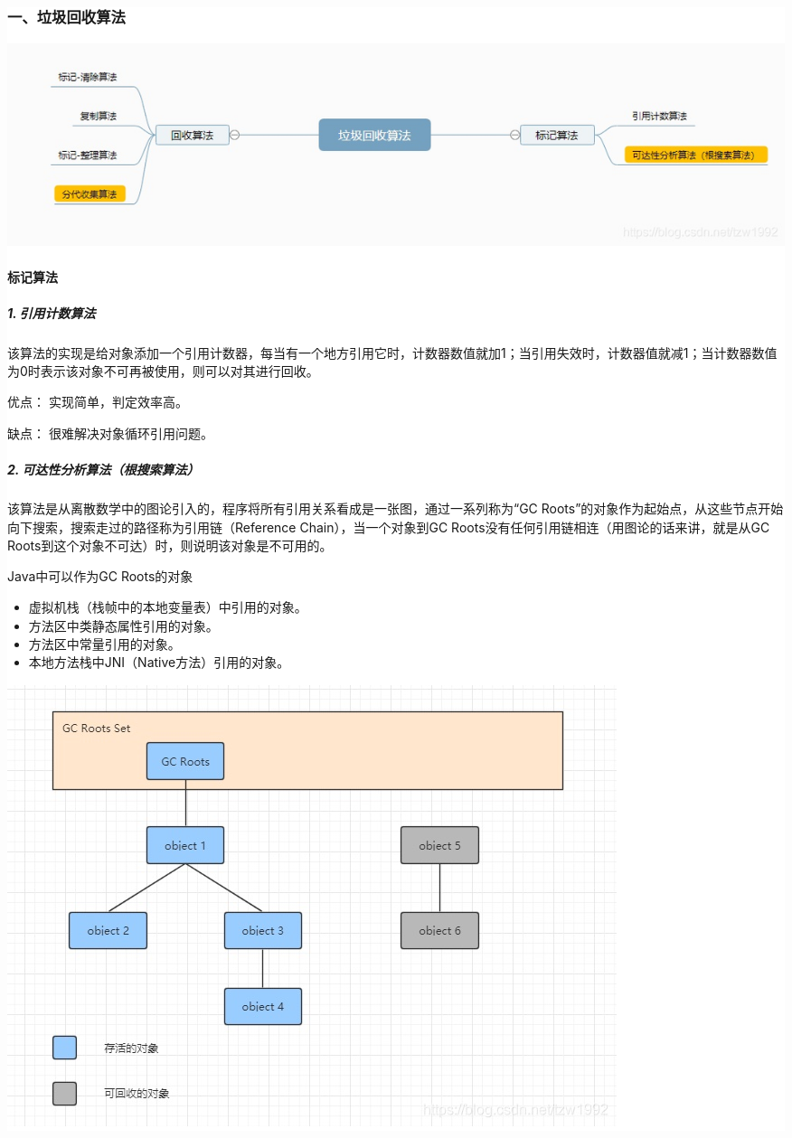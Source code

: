 ### 一、垃圾回收算法

![在这里插入图片描述](./resource/1-3-1.jpg)

#### **标记算法**

##### 1. 引用计数算法

该算法的实现是给对象添加一个引用计数器，每当有一个地方引用它时，计数器数值就加1；当引用失效时，计数器值就减1；当计数器数值为0时表示该对象不可再被使用，则可以对其进行回收。

优点： 实现简单，判定效率高。

缺点： 很难解决对象循环引用问题。

##### 2. 可达性分析算法（根搜索算法）

该算法是从离散数学中的图论引入的，程序将所有引用关系看成是一张图，通过一系列称为“GC Roots”的对象作为起始点，从这些节点开始向下搜索，搜索走过的路径称为引用链（Reference Chain），当一个对象到GC Roots没有任何引用链相连（用图论的话来讲，就是从GC Roots到这个对象不可达）时，则说明该对象是不可用的。

Java中可以作为GC Roots的对象

- 虚拟机栈（栈帧中的本地变量表）中引用的对象。
- 方法区中类静态属性引用的对象。
- 方法区中常量引用的对象。
- 本地方法栈中JNI（Native方法）引用的对象。

![在这里插入图片描述](./resource/1-3-2.jpg)
